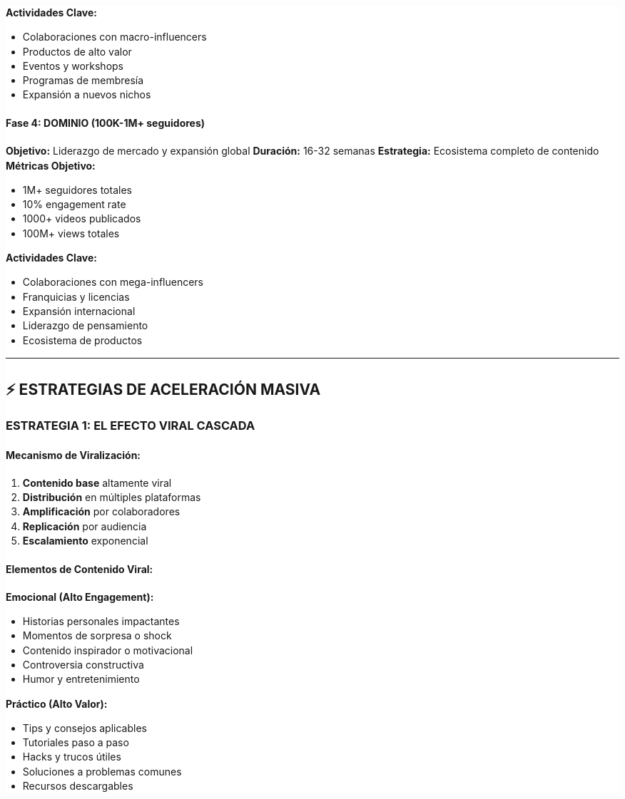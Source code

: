 **Actividades Clave:**
- Colaboraciones con macro-influencers
- Productos de alto valor
- Eventos y workshops
- Programas de membresía
- Expansión a nuevos nichos

#### **Fase 4: DOMINIO (100K-1M+ seguidores)**
**Objetivo:** Liderazgo de mercado y expansión global
**Duración:** 16-32 semanas
**Estrategia:** Ecosistema completo de contenido
**Métricas Objetivo:**
- 1M+ seguidores totales
- 10% engagement rate
- 1000+ videos publicados
- 100M+ views totales

**Actividades Clave:**
- Colaboraciones con mega-influencers
- Franquicias y licencias
- Expansión internacional
- Liderazgo de pensamiento
- Ecosistema de productos

---

## ⚡ ESTRATEGIAS DE ACELERACIÓN MASIVA

### **ESTRATEGIA 1: EL EFECTO VIRAL CASCADA**

#### **Mecanismo de Viralización:**
1. **Contenido base** altamente viral
2. **Distribución** en múltiples plataformas
3. **Amplificación** por colaboradores
4. **Replicación** por audiencia
5. **Escalamiento** exponencial

#### **Elementos de Contenido Viral:**
**Emocional (Alto Engagement):**
- Historias personales impactantes
- Momentos de sorpresa o shock
- Contenido inspirador o motivacional
- Controversia constructiva
- Humor y entretenimiento

**Práctico (Alto Valor):**
- Tips y consejos aplicables
- Tutoriales paso a paso
- Hacks y trucos útiles
- Soluciones a problemas comunes
- Recursos descargables
